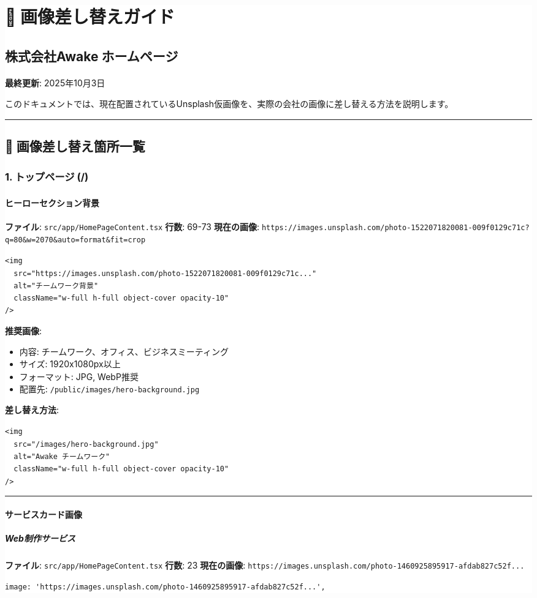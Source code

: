 # 📸 画像差し替えガイド
## 株式会社Awake ホームページ

**最終更新**: 2025年10月3日

このドキュメントでは、現在配置されているUnsplash仮画像を、実際の会社の画像に差し替える方法を説明します。

---

## 🎯 画像差し替え箇所一覧

### 1. トップページ (/)

#### ヒーローセクション背景
**ファイル**: `src/app/HomePageContent.tsx`
**行数**: 69-73
**現在の画像**: `https://images.unsplash.com/photo-1522071820081-009f0129c71c?q=80&w=2070&auto=format&fit=crop`

```tsx
<img
  src="https://images.unsplash.com/photo-1522071820081-009f0129c71c..."
  alt="チームワーク背景"
  className="w-full h-full object-cover opacity-10"
/>
```

**推奨画像**:
- 内容: チームワーク、オフィス、ビジネスミーティング
- サイズ: 1920x1080px以上
- フォーマット: JPG, WebP推奨
- 配置先: `/public/images/hero-background.jpg`

**差し替え方法**:
```tsx
<img
  src="/images/hero-background.jpg"
  alt="Awake チームワーク"
  className="w-full h-full object-cover opacity-10"
/>
```

---

#### サービスカード画像

##### Web制作サービス
**ファイル**: `src/app/HomePageContent.tsx`
**行数**: 23
**現在の画像**: `https://images.unsplash.com/photo-1460925895917-afdab827c52f...`

```tsx
image: 'https://images.unsplash.com/photo-1460925895917-afdab827c52f...',
```
